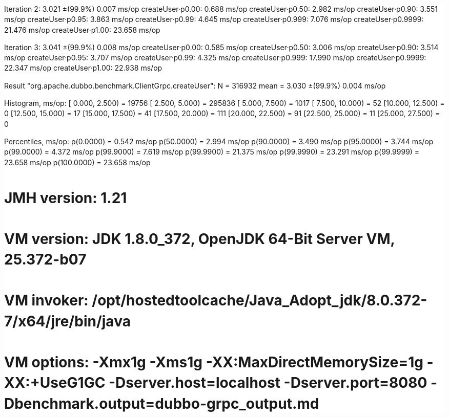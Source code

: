 Iteration   2: 3.021 ±(99.9%) 0.007 ms/op
                 createUser·p0.00:   0.688 ms/op
                 createUser·p0.50:   2.982 ms/op
                 createUser·p0.90:   3.551 ms/op
                 createUser·p0.95:   3.863 ms/op
                 createUser·p0.99:   4.645 ms/op
                 createUser·p0.999:  7.076 ms/op
                 createUser·p0.9999: 21.476 ms/op
                 createUser·p1.00:   23.658 ms/op

Iteration   3: 3.041 ±(99.9%) 0.008 ms/op
                 createUser·p0.00:   0.585 ms/op
                 createUser·p0.50:   3.006 ms/op
                 createUser·p0.90:   3.514 ms/op
                 createUser·p0.95:   3.707 ms/op
                 createUser·p0.99:   4.325 ms/op
                 createUser·p0.999:  17.990 ms/op
                 createUser·p0.9999: 22.347 ms/op
                 createUser·p1.00:   22.938 ms/op



Result "org.apache.dubbo.benchmark.ClientGrpc.createUser":
  N = 316932
  mean =      3.030 ±(99.9%) 0.004 ms/op

  Histogram, ms/op:
    [ 0.000,  2.500) = 19756 
    [ 2.500,  5.000) = 295836 
    [ 5.000,  7.500) = 1017 
    [ 7.500, 10.000) = 52 
    [10.000, 12.500) = 0 
    [12.500, 15.000) = 17 
    [15.000, 17.500) = 41 
    [17.500, 20.000) = 111 
    [20.000, 22.500) = 91 
    [22.500, 25.000) = 11 
    [25.000, 27.500) = 0 

  Percentiles, ms/op:
      p(0.0000) =      0.542 ms/op
     p(50.0000) =      2.994 ms/op
     p(90.0000) =      3.490 ms/op
     p(95.0000) =      3.744 ms/op
     p(99.0000) =      4.372 ms/op
     p(99.9000) =      7.619 ms/op
     p(99.9900) =     21.375 ms/op
     p(99.9990) =     23.291 ms/op
     p(99.9999) =     23.658 ms/op
    p(100.0000) =     23.658 ms/op


# JMH version: 1.21
# VM version: JDK 1.8.0_372, OpenJDK 64-Bit Server VM, 25.372-b07
# VM invoker: /opt/hostedtoolcache/Java_Adopt_jdk/8.0.372-7/x64/jre/bin/java
# VM options: -Xmx1g -Xms1g -XX:MaxDirectMemorySize=1g -XX:+UseG1GC -Dserver.host=localhost -Dserver.port=8080 -Dbenchmark.output=dubbo-grpc_output.md